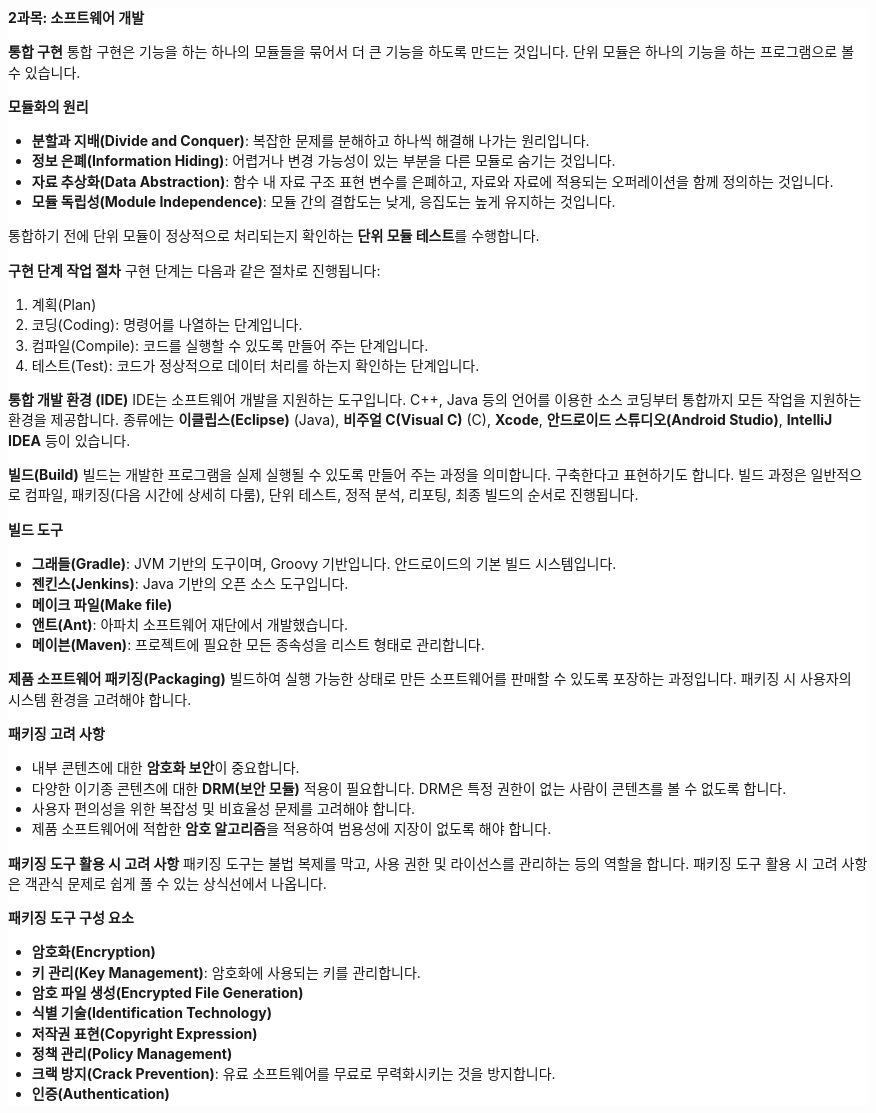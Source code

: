**2과목: 소프트웨어 개발**

**통합 구현**
통합 구현은 기능을 하는 하나의 모듈들을 묶어서 더 큰 기능을 하도록 만드는 것입니다. 단위 모듈은 하나의 기능을 하는 프로그램으로 볼 수 있습니다.

**모듈화의 원리**
*   **분할과 지배(Divide and Conquer)**: 복잡한 문제를 분해하고 하나씩 해결해 나가는 원리입니다.
*   **정보 은폐(Information Hiding)**: 어렵거나 변경 가능성이 있는 부분을 다른 모듈로 숨기는 것입니다.
*   **자료 추상화(Data Abstraction)**: 함수 내 자료 구조 표현 변수를 은폐하고, 자료와 자료에 적용되는 오퍼레이션을 함께 정의하는 것입니다.
*   **모듈 독립성(Module Independence)**: 모듈 간의 결합도는 낮게, 응집도는 높게 유지하는 것입니다.

통합하기 전에 단위 모듈이 정상적으로 처리되는지 확인하는 **단위 모듈 테스트**를 수행합니다.

**구현 단계 작업 절차**
구현 단계는 다음과 같은 절차로 진행됩니다:
1.  계획(Plan)
2.  코딩(Coding): 명령어를 나열하는 단계입니다.
3.  컴파일(Compile): 코드를 실행할 수 있도록 만들어 주는 단계입니다.
4.  테스트(Test): 코드가 정상적으로 데이터 처리를 하는지 확인하는 단계입니다.

**통합 개발 환경 (IDE)**
IDE는 소프트웨어 개발을 지원하는 도구입니다. C++, Java 등의 언어를 이용한 소스 코딩부터 통합까지 모든 작업을 지원하는 환경을 제공합니다. 종류에는 **이클립스(Eclipse)** (Java), **비주얼 C(Visual C)** (C), **Xcode**, **안드로이드 스튜디오(Android Studio)**, **IntelliJ IDEA** 등이 있습니다.

**빌드(Build)**
빌드는 개발한 프로그램을 실제 실행될 수 있도록 만들어 주는 과정을 의미합니다. 구축한다고 표현하기도 합니다. 빌드 과정은 일반적으로 컴파일, 패키징(다음 시간에 상세히 다룸), 단위 테스트, 정적 분석, 리포팅, 최종 빌드의 순서로 진행됩니다.

**빌드 도구**
*   **그래들(Gradle)**: JVM 기반의 도구이며, Groovy 기반입니다. 안드로이드의 기본 빌드 시스템입니다.
*   **젠킨스(Jenkins)**: Java 기반의 오픈 소스 도구입니다.
*   **메이크 파일(Make file)**
*   **앤트(Ant)**: 아파치 소프트웨어 재단에서 개발했습니다.
*   **메이븐(Maven)**: 프로젝트에 필요한 모든 종속성을 리스트 형태로 관리합니다.

**제품 소프트웨어 패키징(Packaging)**
빌드하여 실행 가능한 상태로 만든 소프트웨어를 판매할 수 있도록 포장하는 과정입니다. 패키징 시 사용자의 시스템 환경을 고려해야 합니다.

**패키징 고려 사항**
*   내부 콘텐츠에 대한 **암호화 보안**이 중요합니다.
*   다양한 이기종 콘텐츠에 대한 **DRM(보안 모듈)** 적용이 필요합니다. DRM은 특정 권한이 없는 사람이 콘텐츠를 볼 수 없도록 합니다.
*   사용자 편의성을 위한 복잡성 및 비효율성 문제를 고려해야 합니다.
*   제품 소프트웨어에 적합한 **암호 알고리즘**을 적용하여 범용성에 지장이 없도록 해야 합니다.

**패키징 도구 활용 시 고려 사항**
패키징 도구는 불법 복제를 막고, 사용 권한 및 라이선스를 관리하는 등의 역할을 합니다. 패키징 도구 활용 시 고려 사항은 객관식 문제로 쉽게 풀 수 있는 상식선에서 나옵니다.

**패키징 도구 구성 요소**
*   **암호화(Encryption)**
*   **키 관리(Key Management)**: 암호화에 사용되는 키를 관리합니다.
*   **암호 파일 생성(Encrypted File Generation)**
*   **식별 기술(Identification Technology)**
*   **저작권 표현(Copyright Expression)**
*   **정책 관리(Policy Management)**
*   **크랙 방지(Crack Prevention)**: 유료 소프트웨어를 무료로 무력화시키는 것을 방지합니다.
*   **인증(Authentication)**
